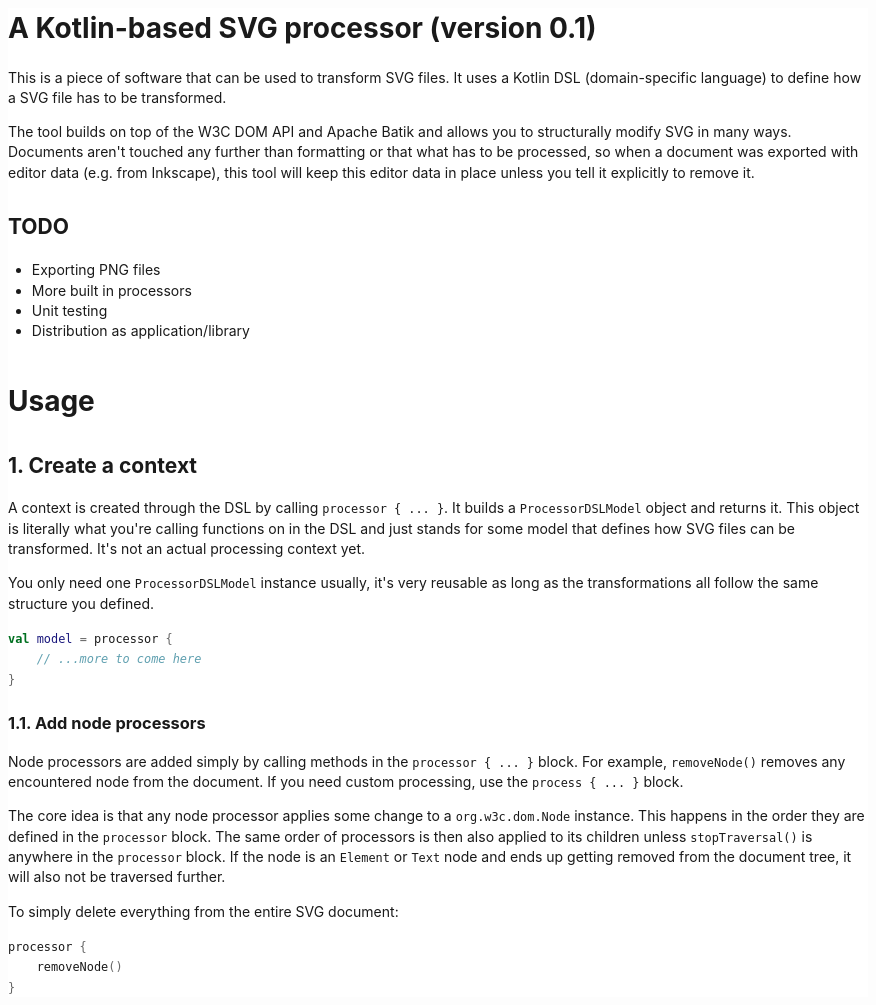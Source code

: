 # A Kotlin-based SVG processor (version 0.1)

This is a piece of software that can be used to transform SVG files. It uses a Kotlin DSL (domain-specific language) to define how a SVG file has to be transformed.

The tool builds on top of the W3C DOM API and Apache Batik and allows you to structurally modify SVG in many ways. Documents aren't touched any further than formatting or that what has to be processed, so when a document was exported with editor data (e.g. from Inkscape), this tool will keep this editor data in place unless you tell it explicitly to remove it.

## TODO
- Exporting PNG files
- More built in processors
- Unit testing
- Distribution as application/library

# Usage

## 1. Create a context
A context is created through the DSL by calling `processor { ... }`. It builds a `ProcessorDSLModel` object and returns it. This object is literally what you're calling functions on in the DSL and just stands for some model that defines how SVG files can be transformed. It's not an actual processing context yet.

You only need one `ProcessorDSLModel` instance usually, it's very reusable as long as the transformations all follow the same structure you defined.

```kotlin
val model = processor {
    // ...more to come here
}
```

### 1.1. Add node processors
Node processors are added simply by calling methods in the `processor { ... }` block. For example, `removeNode()` removes any encountered node from the document. If you need custom processing, use the `process { ... }` block.

The core idea is that any node processor applies some change to a `org.w3c.dom.Node` instance. This happens in the order they are defined in the `processor` block. The same order of processors is then also applied to its children unless `stopTraversal()` is anywhere in the `processor` block. If the node is an `Element` or `Text` node and ends up getting removed from the document tree, it will also not be traversed further.

To simply delete everything from the entire SVG document:
```kotlin
processor {
    removeNode()
}
```
